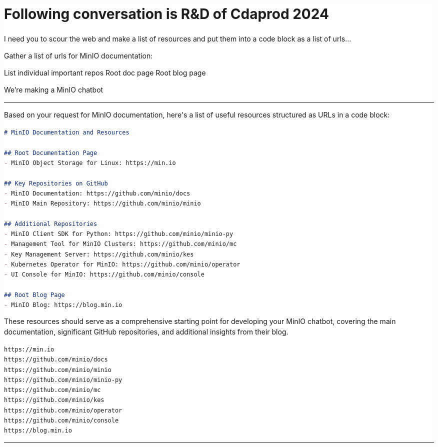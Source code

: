 # Following conversation is R&D of Cdaprod 2024

I need you to scour the web and make a list of resources and put them into a code block as a list of urls…

Gather a list of urls for MinIO documentation: 

List individual important repos 
Root doc page
Root blog page 

We’re making a MinIO chatbot 

---

Based on your request for MinIO documentation, here's a list of useful resources structured as URLs in a code block:

```markdown
# MinIO Documentation and Resources

## Root Documentation Page
- MinIO Object Storage for Linux: https://min.io

## Key Repositories on GitHub
- MinIO Documentation: https://github.com/minio/docs
- MinIO Main Repository: https://github.com/minio/minio

## Additional Repositories
- MinIO Client SDK for Python: https://github.com/minio/minio-py
- Management Tool for MinIO Clusters: https://github.com/minio/mc
- Key Management Server: https://github.com/minio/kes
- Kubernetes Operator for MinIO: https://github.com/minio/operator
- UI Console for MinIO: https://github.com/minio/console

## Root Blog Page
- MinIO Blog: https://blog.min.io
```

These resources should serve as a comprehensive starting point for developing your MinIO chatbot, covering the main documentation, significant GitHub repositories, and additional insights from their blog.

```plaintext
https://min.io
https://github.com/minio/docs
https://github.com/minio/minio
https://github.com/minio/minio-py
https://github.com/minio/mc
https://github.com/minio/kes
https://github.com/minio/operator
https://github.com/minio/console
https://blog.min.io
```

---